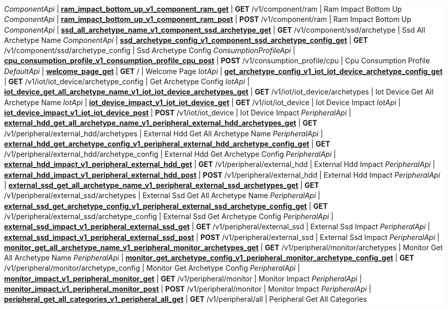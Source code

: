 *ComponentApi* | [**ram_impact_bottom_up_v1_component_ram_get**](docs/ComponentApi.md#ram_impact_bottom_up_v1_component_ram_get) | **GET** /v1/component/ram | Ram Impact Bottom Up
*ComponentApi* | [**ram_impact_bottom_up_v1_component_ram_post**](docs/ComponentApi.md#ram_impact_bottom_up_v1_component_ram_post) | **POST** /v1/component/ram | Ram Impact Bottom Up
*ComponentApi* | [**ssd_all_archetype_name_v1_component_ssd_archetype_get**](docs/ComponentApi.md#ssd_all_archetype_name_v1_component_ssd_archetype_get) | **GET** /v1/component/ssd/archetype | Ssd All Archetype Name
*ComponentApi* | [**ssd_archetype_config_v1_component_ssd_archetype_config_get**](docs/ComponentApi.md#ssd_archetype_config_v1_component_ssd_archetype_config_get) | **GET** /v1/component/ssd/archetype_config | Ssd Archetype Config
*ConsumptionProfileApi* | [**cpu_consumption_profile_v1_consumption_profile_cpu_post**](docs/ConsumptionProfileApi.md#cpu_consumption_profile_v1_consumption_profile_cpu_post) | **POST** /v1/consumption_profile/cpu | Cpu Consumption Profile
*DefaultApi* | [**welcome_page_get**](docs/DefaultApi.md#welcome_page_get) | **GET** / | Welcome Page
*IotApi* | [**get_archetype_config_v1_iot_iot_device_archetype_config_get**](docs/IotApi.md#get_archetype_config_v1_iot_iot_device_archetype_config_get) | **GET** /v1/iot/iot_device/archetype_config | Get Archetype Config
*IotApi* | [**iot_device_get_all_archetype_name_v1_iot_iot_device_archetypes_get**](docs/IotApi.md#iot_device_get_all_archetype_name_v1_iot_iot_device_archetypes_get) | **GET** /v1/iot/iot_device/archetypes | Iot Device Get All Archetype Name
*IotApi* | [**iot_device_impact_v1_iot_iot_device_get**](docs/IotApi.md#iot_device_impact_v1_iot_iot_device_get) | **GET** /v1/iot/iot_device | Iot Device Impact
*IotApi* | [**iot_device_impact_v1_iot_iot_device_post**](docs/IotApi.md#iot_device_impact_v1_iot_iot_device_post) | **POST** /v1/iot/iot_device | Iot Device Impact
*PeripheralApi* | [**external_hdd_get_all_archetype_name_v1_peripheral_external_hdd_archetypes_get**](docs/PeripheralApi.md#external_hdd_get_all_archetype_name_v1_peripheral_external_hdd_archetypes_get) | **GET** /v1/peripheral/external_hdd/archetypes | External Hdd Get All Archetype Name
*PeripheralApi* | [**external_hdd_get_archetype_config_v1_peripheral_external_hdd_archetype_config_get**](docs/PeripheralApi.md#external_hdd_get_archetype_config_v1_peripheral_external_hdd_archetype_config_get) | **GET** /v1/peripheral/external_hdd/archetype_config | External Hdd Get Archetype Config
*PeripheralApi* | [**external_hdd_impact_v1_peripheral_external_hdd_get**](docs/PeripheralApi.md#external_hdd_impact_v1_peripheral_external_hdd_get) | **GET** /v1/peripheral/external_hdd | External Hdd Impact
*PeripheralApi* | [**external_hdd_impact_v1_peripheral_external_hdd_post**](docs/PeripheralApi.md#external_hdd_impact_v1_peripheral_external_hdd_post) | **POST** /v1/peripheral/external_hdd | External Hdd Impact
*PeripheralApi* | [**external_ssd_get_all_archetype_name_v1_peripheral_external_ssd_archetypes_get**](docs/PeripheralApi.md#external_ssd_get_all_archetype_name_v1_peripheral_external_ssd_archetypes_get) | **GET** /v1/peripheral/external_ssd/archetypes | External Ssd Get All Archetype Name
*PeripheralApi* | [**external_ssd_get_archetype_config_v1_peripheral_external_ssd_archetype_config_get**](docs/PeripheralApi.md#external_ssd_get_archetype_config_v1_peripheral_external_ssd_archetype_config_get) | **GET** /v1/peripheral/external_ssd/archetype_config | External Ssd Get Archetype Config
*PeripheralApi* | [**external_ssd_impact_v1_peripheral_external_ssd_get**](docs/PeripheralApi.md#external_ssd_impact_v1_peripheral_external_ssd_get) | **GET** /v1/peripheral/external_ssd | External Ssd Impact
*PeripheralApi* | [**external_ssd_impact_v1_peripheral_external_ssd_post**](docs/PeripheralApi.md#external_ssd_impact_v1_peripheral_external_ssd_post) | **POST** /v1/peripheral/external_ssd | External Ssd Impact
*PeripheralApi* | [**monitor_get_all_archetype_name_v1_peripheral_monitor_archetypes_get**](docs/PeripheralApi.md#monitor_get_all_archetype_name_v1_peripheral_monitor_archetypes_get) | **GET** /v1/peripheral/monitor/archetypes | Monitor Get All Archetype Name
*PeripheralApi* | [**monitor_get_archetype_config_v1_peripheral_monitor_archetype_config_get**](docs/PeripheralApi.md#monitor_get_archetype_config_v1_peripheral_monitor_archetype_config_get) | **GET** /v1/peripheral/monitor/archetype_config | Monitor Get Archetype Config
*PeripheralApi* | [**monitor_impact_v1_peripheral_monitor_get**](docs/PeripheralApi.md#monitor_impact_v1_peripheral_monitor_get) | **GET** /v1/peripheral/monitor | Monitor Impact
*PeripheralApi* | [**monitor_impact_v1_peripheral_monitor_post**](docs/PeripheralApi.md#monitor_impact_v1_peripheral_monitor_post) | **POST** /v1/peripheral/monitor | Monitor Impact
*PeripheralApi* | [**peripheral_get_all_categories_v1_peripheral_all_get**](docs/PeripheralApi.md#peripheral_get_all_categories_v1_peripheral_all_get) | **GET** /v1/peripheral/all | Peripheral Get All Categories